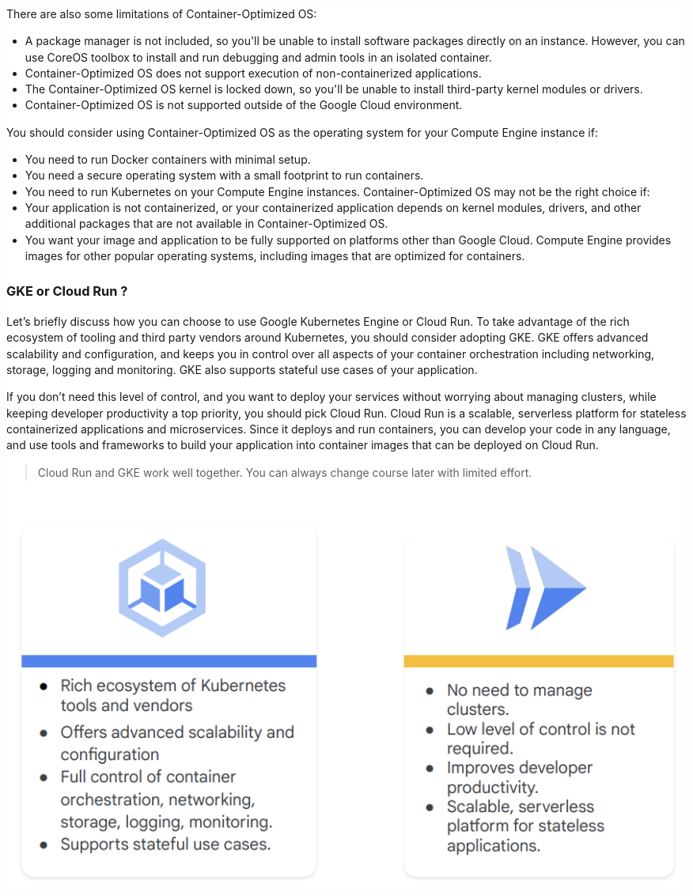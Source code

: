 There are also some limitations of Container-Optimized OS:
- A package manager is not included, so you'll be unable to install software packages directly on an instance. However, you can use CoreOS toolbox to install and run debugging and admin tools in an isolated container.
- Container-Optimized OS does not support execution of non-containerized applications.
- The Container-Optimized OS kernel is locked down, so you'll be unable to install third-party kernel modules or drivers.
- Container-Optimized OS is not supported outside of the Google Cloud environment.

You should consider using Container-Optimized OS as the operating system for your Compute Engine instance if:
- You need to run Docker containers with minimal setup.
- You need a secure operating system with a small footprint to run containers.
- You need to run Kubernetes on your Compute Engine instances. Container-Optimized OS may not be the right choice if:
- Your application is not containerized, or your containerized application depends on kernel modules, drivers, and other additional packages that are not available in Container-Optimized OS.
- You want your image and application to be fully supported on platforms other than Google Cloud. Compute Engine provides images for other popular operating systems, including images that are optimized for containers.

### GKE or Cloud Run ?
Let’s briefly discuss how you can choose to use Google Kubernetes Engine or Cloud Run.
To take advantage of the rich ecosystem of tooling and third party vendors around Kubernetes, you should consider adopting GKE. GKE offers advanced scalability and configuration, and keeps you in control over all aspects of your container orchestration including networking, storage, logging and monitoring. GKE also supports stateful use cases of your application.

If you don’t need this level of control, and you want to deploy your services without worrying about managing clusters, while keeping developer productivity a top priority, you should pick Cloud Run. Cloud Run is a scalable, serverless platform for stateless containerized applications and microservices. Since it deploys and run containers, you can develop your code in any language, and use tools and frameworks to build your application into container images that can be deployed on Cloud Run. 

> Cloud Run and GKE work well together. You can always change course later with limited effort.

![GKE or Cloud Run](image-7.png)